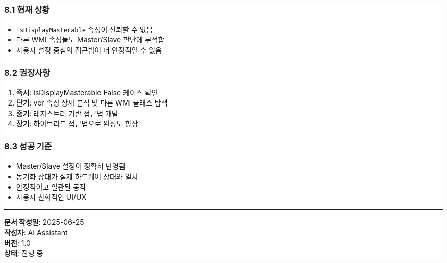 ### 8.1 현재 상황
- `isDisplayMasterable` 속성이 신뢰할 수 없음
- 다른 WMI 속성들도 Master/Slave 판단에 부적합
- 사용자 설정 중심의 접근법이 더 안정적일 수 있음

### 8.2 권장사항
1. **즉시**: isDisplayMasterable False 케이스 확인
2. **단기**: ver 속성 상세 분석 및 다른 WMI 클래스 탐색
3. **중기**: 레지스트리 기반 접근법 개발
4. **장기**: 하이브리드 접근법으로 완성도 향상

### 8.3 성공 기준
- Master/Slave 설정이 정확히 반영됨
- 동기화 상태가 실제 하드웨어 상태와 일치
- 안정적이고 일관된 동작
- 사용자 친화적인 UI/UX

---

**문서 작성일**: 2025-06-25  
**작성자**: AI Assistant  
**버전**: 1.0  
**상태**: 진행 중 